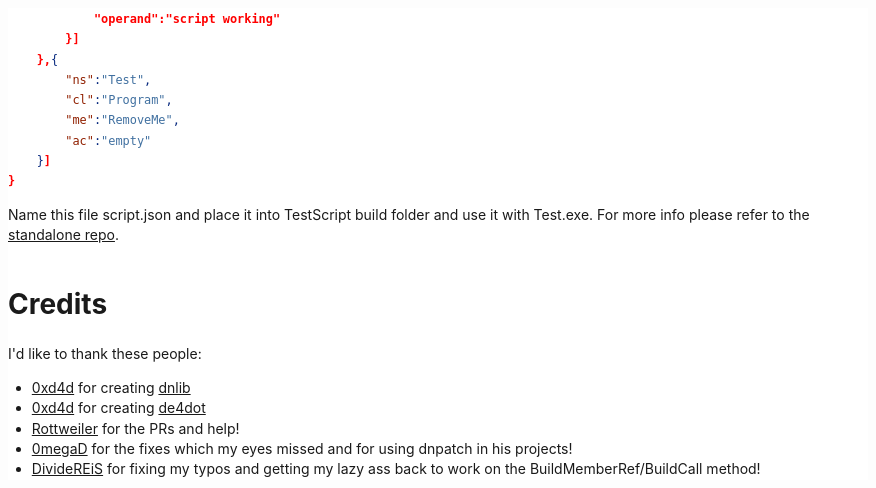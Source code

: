```json
            "operand":"script working"
        }]
    },{
        "ns":"Test",
        "cl":"Program",
        "me":"RemoveMe",
        "ac":"empty"
    }]
}
```
Name this file script.json and place it into TestScript build folder and use it with Test.exe. For more info please refer to the [standalone repo](https://github.com/ioncodes/dnpatch.script).

# Credits
I'd like to thank these people:
* [0xd4d](https://github.com/0xd4d) for creating [dnlib](https://github.com/0xd4d/dnlib)
* [0xd4d](https://github.com/0xd4d) for creating [de4dot](https://github.com/0xd4d/de4dot)
* [Rottweiler](https://github.com/Rottweiler) for the PRs and help!
* [0megaD](https://github.com/0megaD) for the fixes which my eyes missed and for using dnpatch in his projects!
* [DivideREiS](https://github.com/dividereis) for fixing my typos and getting my lazy ass back to work on the BuildMemberRef/BuildCall method!
